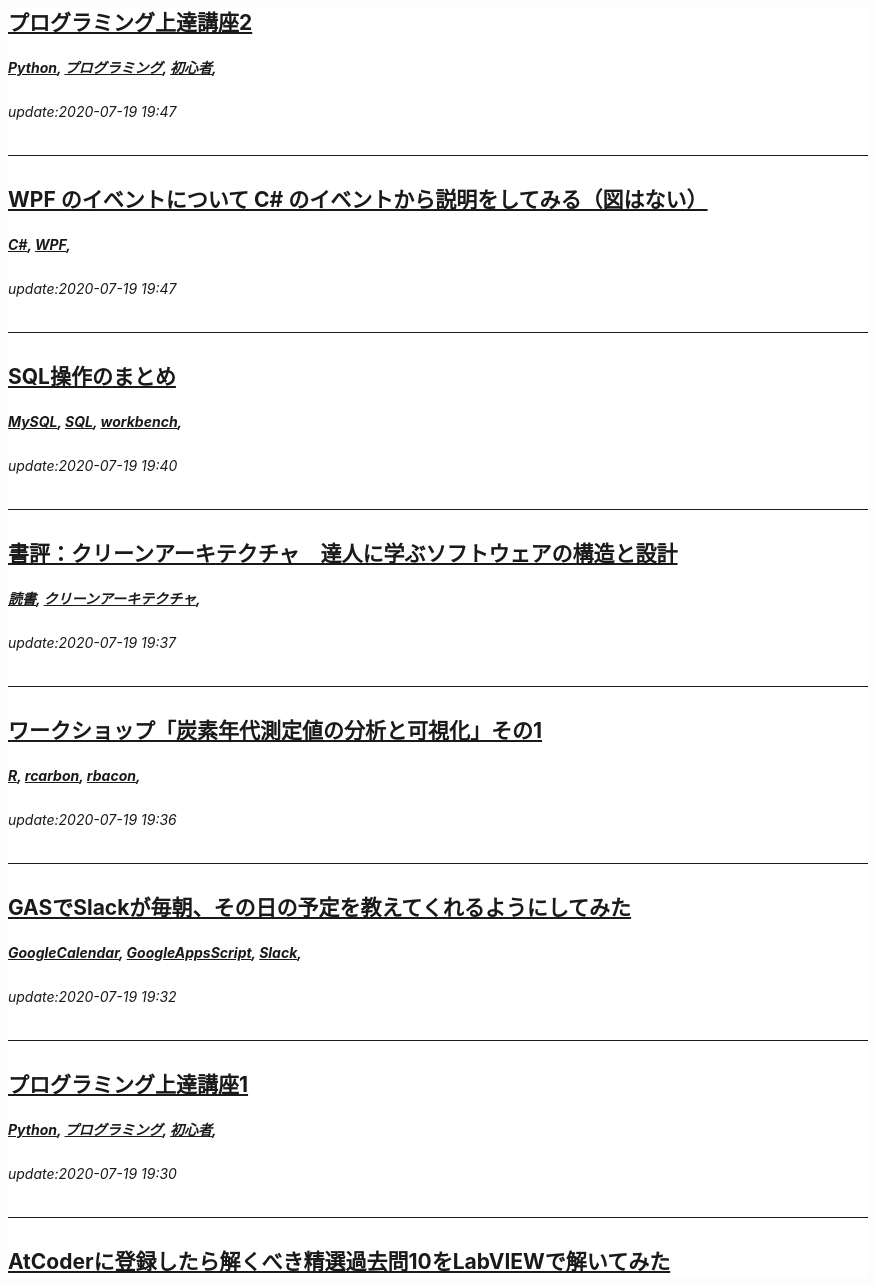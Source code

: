 ## [プログラミング上達講座2](https://qiita.com/otupy/items/d9e3f95504525ecc8238)
##### [Python](https://qiita.com/tags/Python), [プログラミング](https://qiita.com/tags/プログラミング), [初心者](https://qiita.com/tags/初心者), 
###### update:2020-07-19 19:47
---
## [WPF のイベントについて C# のイベントから説明をしてみる（図はない）](https://qiita.com/okazuki/items/43e98bf7107c3e710177)
##### [C#](https://qiita.com/tags/C#), [WPF](https://qiita.com/tags/WPF), 
###### update:2020-07-19 19:47
---
## [SQL操作のまとめ](https://qiita.com/yotto-yotto/items/15b532e1fefd6a0d78c5)
##### [MySQL](https://qiita.com/tags/MySQL), [SQL](https://qiita.com/tags/SQL), [workbench](https://qiita.com/tags/workbench), 
###### update:2020-07-19 19:40
---
## [書評：クリーンアーキテクチャ　達人に学ぶソフトウェアの構造と設計](https://qiita.com/shinya-tk/items/7090766d02340d479b34)
##### [読書](https://qiita.com/tags/読書), [クリーンアーキテクチャ](https://qiita.com/tags/クリーンアーキテクチャ), 
###### update:2020-07-19 19:37
---
## [ワークショップ「炭素年代測定値の分析と可視化」その1](https://qiita.com/ishiijunpei/items/774cdf443b1f88aa5aa7)
##### [R](https://qiita.com/tags/R), [rcarbon](https://qiita.com/tags/rcarbon), [rbacon](https://qiita.com/tags/rbacon), 
###### update:2020-07-19 19:36
---
## [GASでSlackが毎朝、その日の予定を教えてくれるようにしてみた](https://qiita.com/yuya_yuzen/items/5b4c26ebd4976131b6ef)
##### [GoogleCalendar](https://qiita.com/tags/GoogleCalendar), [GoogleAppsScript](https://qiita.com/tags/GoogleAppsScript), [Slack](https://qiita.com/tags/Slack), 
###### update:2020-07-19 19:32
---
## [プログラミング上達講座1](https://qiita.com/otupy/items/60197ec92394ca5c15d7)
##### [Python](https://qiita.com/tags/Python), [プログラミング](https://qiita.com/tags/プログラミング), [初心者](https://qiita.com/tags/初心者), 
###### update:2020-07-19 19:30
---
## [AtCoderに登録したら解くべき精選過去問10をLabVIEWで解いてみた](https://qiita.com/Mopepe51/items/1709a9ae93366883bd0c)